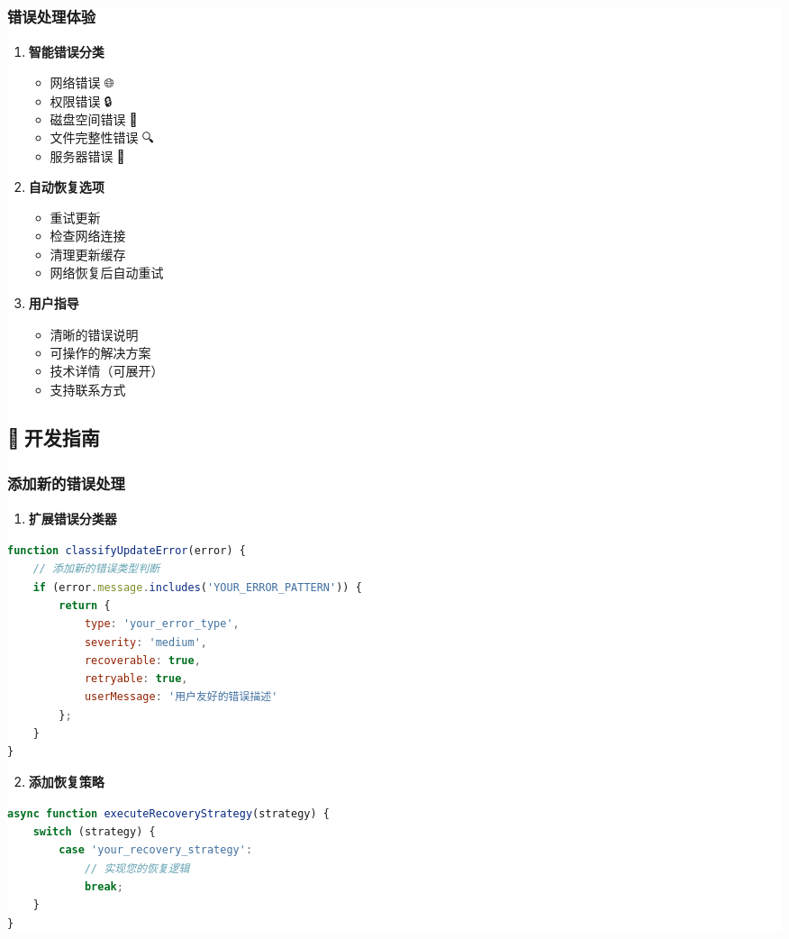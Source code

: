 ### 错误处理体验

1. **智能错误分类**
   - 网络错误 🌐
   - 权限错误 🔒
   - 磁盘空间错误 💾
   - 文件完整性错误 🔍
   - 服务器错误 🔧

2. **自动恢复选项**
   - 重试更新
   - 检查网络连接
   - 清理更新缓存
   - 网络恢复后自动重试

3. **用户指导**
   - 清晰的错误说明
   - 可操作的解决方案
   - 技术详情（可展开）
   - 支持联系方式

## 🔧 开发指南

### 添加新的错误处理

1. **扩展错误分类器**

```javascript
function classifyUpdateError(error) {
    // 添加新的错误类型判断
    if (error.message.includes('YOUR_ERROR_PATTERN')) {
        return {
            type: 'your_error_type',
            severity: 'medium',
            recoverable: true,
            retryable: true,
            userMessage: '用户友好的错误描述'
        };
    }
}
```

2. **添加恢复策略**

```javascript
async function executeRecoveryStrategy(strategy) {
    switch (strategy) {
        case 'your_recovery_strategy':
            // 实现您的恢复逻辑
            break;
    }
}
```
